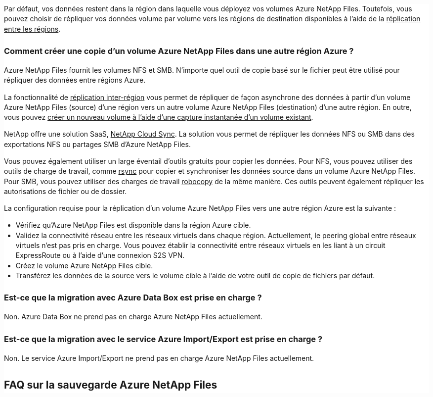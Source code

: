 Par défaut, vos données restent dans la région dans laquelle vous déployez vos volumes Azure NetApp Files. Toutefois, vous pouvez choisir de répliquer vos données volume par volume vers les régions de destination disponibles à l’aide de la [réplication entre les régions](cross-region-replication-introduction.md).

### <a name="how-do-i-create-a-copy-of-an-azure-netapp-files-volume-in-another-azure-region"></a>Comment créer une copie d’un volume Azure NetApp Files dans une autre région Azure ?
    
Azure NetApp Files fournit les volumes NFS et SMB.  N’importe quel outil de copie basé sur le fichier peut être utilisé pour répliquer des données entre régions Azure. 

La fonctionnalité de [réplication inter-région](cross-region-replication-introduction.md) vous permet de répliquer de façon asynchrone des données à partir d’un volume Azure NetApp Files (source) d’une région vers un autre volume Azure NetApp Files (destination) d’une autre région.  En outre, vous pouvez [créer un nouveau volume à l’aide d’une capture instantanée d’un volume existant](snapshots-restore-new-volume.md).

NetApp offre une solution SaaS, [NetApp Cloud Sync](https://cloud.netapp.com/cloud-sync-service).  La solution vous permet de répliquer les données NFS ou SMB dans des exportations NFS ou partages SMB d’Azure NetApp Files. 

Vous pouvez également utiliser un large éventail d’outils gratuits pour copier les données. Pour NFS, vous pouvez utiliser des outils de charge de travail, comme [rsync](https://rsync.samba.org/examples.html) pour copier et synchroniser les données source dans un volume Azure NetApp Files. Pour SMB, vous pouvez utiliser des charges de travail [robocopy](/windows-server/administration/windows-commands/robocopy) de la même manière.  Ces outils peuvent également répliquer les autorisations de fichier ou de dossier. 

La configuration requise pour la réplication d’un volume Azure NetApp Files vers une autre région Azure est la suivante : 
- Vérifiez qu’Azure NetApp Files est disponible dans la région Azure cible.
- Validez la connectivité réseau entre les réseaux virtuels dans chaque région. Actuellement, le peering global entre réseaux virtuels n’est pas pris en charge.  Vous pouvez établir la connectivité entre réseaux virtuels en les liant à un circuit ExpressRoute ou à l’aide d’une connexion S2S VPN. 
- Créez le volume Azure NetApp Files cible.
- Transférez les données de la source vers le volume cible à l’aide de votre outil de copie de fichiers par défaut.

### <a name="is-migration-with-azure-data-box-supported"></a>Est-ce que la migration avec Azure Data Box est prise en charge ?

Non. Azure Data Box ne prend pas en charge Azure NetApp Files actuellement. 

### <a name="is-migration-with-azure-importexport-service-supported"></a>Est-ce que la migration avec le service Azure Import/Export est prise en charge ?

Non. Le service Azure Import/Export ne prend pas en charge Azure NetApp Files actuellement.

## <a name="azure-netapp-files-backup-faqs"></a>FAQ sur la sauvegarde Azure NetApp Files
